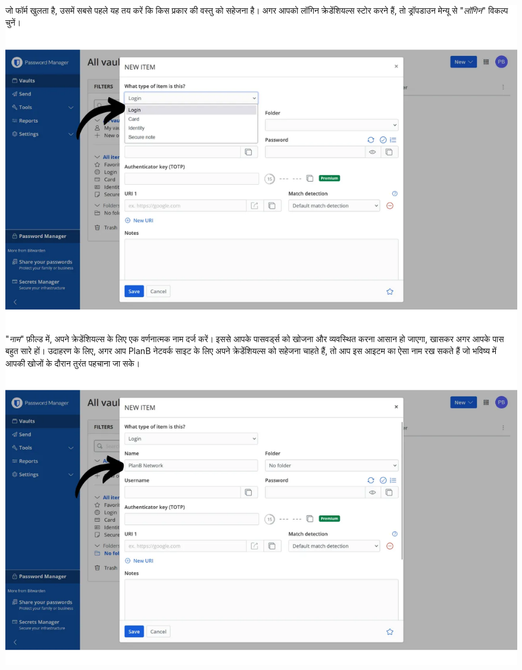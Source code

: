 जो फॉर्म खुलता है, उसमें सबसे पहले यह तय करें कि किस प्रकार की वस्तु को सहेजना है। अगर आपको लॉगिन क्रेडेंशियल्स स्टोर करने हैं, तो ड्रॉपडाउन मेन्यू से "*लॉगिन*" विकल्प चुनें।

![BITWARDEN](assets/notext/26.webp)

"*नाम*" फ़ील्ड में, अपने क्रेडेंशियल्स के लिए एक वर्णनात्मक नाम दर्ज करें। इससे आपके पासवर्ड्स को खोजना और व्यवस्थित करना आसान हो जाएगा, खासकर अगर आपके पास बहुत सारे हों। उदाहरण के लिए, अगर आप PlanB नेटवर्क साइट के लिए अपने क्रेडेंशियल्स को सहेजना चाहते हैं, तो आप इस आइटम का ऐसा नाम रख सकते हैं जो भविष्य में आपकी खोजों के दौरान तुरंत पहचाना जा सके।

![BITWARDEN](assets/notext/27.webp)

